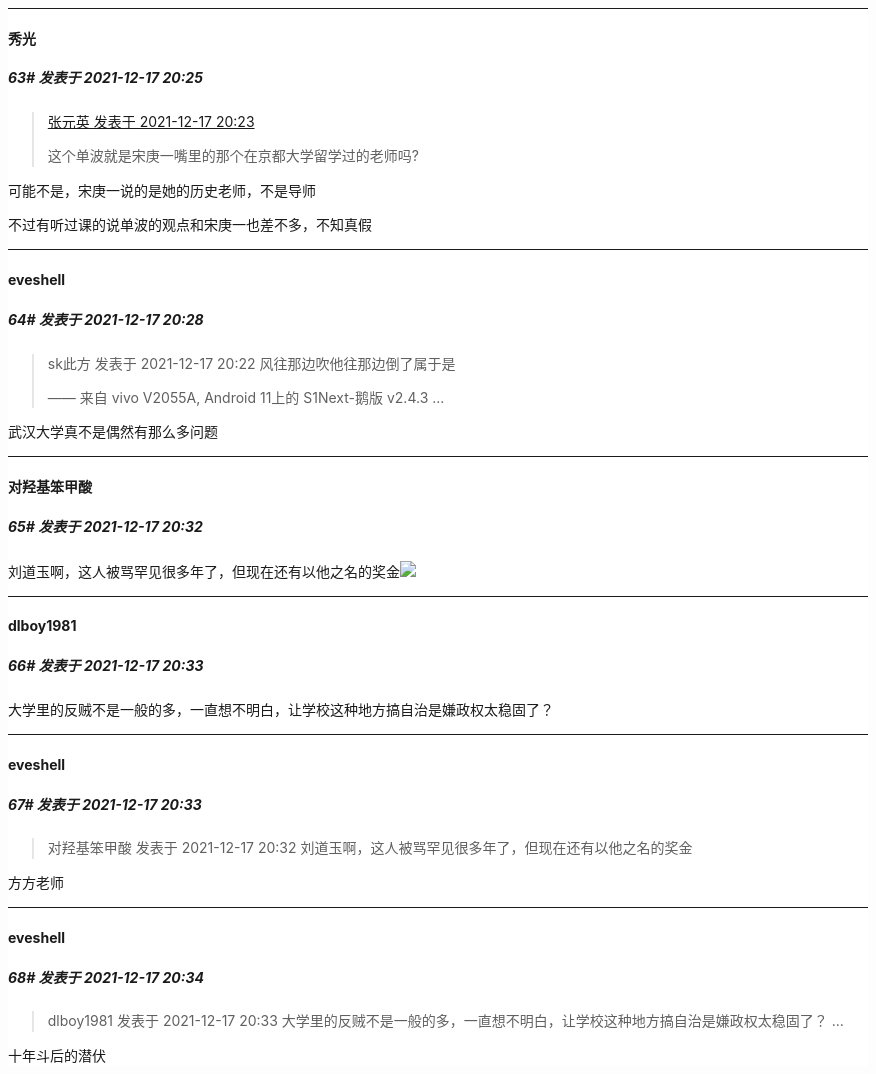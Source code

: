 *****

####  秀光  
##### 63#       发表于 2021-12-17 20:25

<blockquote><a href="httphttps://bbs.saraba1st.com/2b/forum.php?mod=redirect&amp;goto=findpost&amp;pid=53978843&amp;ptid=2043064" target="_blank">张元英 发表于 2021-12-17 20:23</a>

这个单波就是宋庚一嘴里的那个在京都大学留学过的老师吗?</blockquote>
可能不是，宋庚一说的是她的历史老师，不是导师

不过有听过课的说单波的观点和宋庚一也差不多，不知真假

*****

####  eveshell  
##### 64#       发表于 2021-12-17 20:28

<blockquote>sk此方 发表于 2021-12-17 20:22
风往那边吹他往那边倒了属于是

—— 来自 vivo V2055A, Android 11上的 S1Next-鹅版 v2.4.3 ...</blockquote>
武汉大学真不是偶然有那么多问题

*****

####  对羟基笨甲酸  
##### 65#       发表于 2021-12-17 20:32

刘道玉啊，这人被骂罕见很多年了，但现在还有以他之名的奖金<img src="https://static.saraba1st.com/image/smiley/face2017/003.png" referrerpolicy="no-referrer">

*****

####  dlboy1981  
##### 66#       发表于 2021-12-17 20:33

大学里的反贼不是一般的多，一直想不明白，让学校这种地方搞自治是嫌政权太稳固了？

*****

####  eveshell  
##### 67#       发表于 2021-12-17 20:33

<blockquote>对羟基笨甲酸 发表于 2021-12-17 20:32
刘道玉啊，这人被骂罕见很多年了，但现在还有以他之名的奖金</blockquote>
方方老师

*****

####  eveshell  
##### 68#       发表于 2021-12-17 20:34

<blockquote>dlboy1981 发表于 2021-12-17 20:33
大学里的反贼不是一般的多，一直想不明白，让学校这种地方搞自治是嫌政权太稳固了？ ...</blockquote>
十年斗后的潜伏
